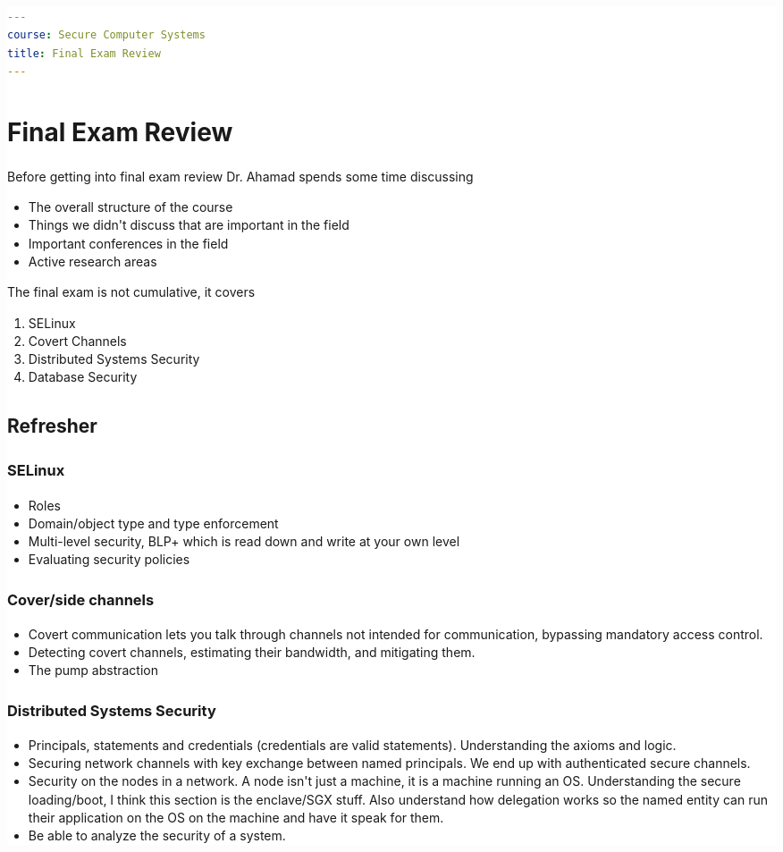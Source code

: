```yaml
---
course: Secure Computer Systems
title: Final Exam Review
---
```


# Final Exam Review

Before getting into final exam review Dr. Ahamad spends some time discussing

- The overall structure of the course
- Things we didn't discuss that are important in the field
- Important conferences in the field
- Active research areas

The final exam is not cumulative, it covers

1. SELinux
2. Covert Channels
3. Distributed Systems Security
4. Database Security

## Refresher

### SELinux

- Roles
- Domain/object type and type enforcement
- Multi-level security, BLP+ which is read down and write at your own level
- Evaluating security policies

### Cover/side channels

- Covert communication lets you talk through channels not intended for
  communication, bypassing mandatory access control.
- Detecting covert channels, estimating their bandwidth, and mitigating them.
- The pump abstraction

### Distributed Systems Security

- Principals, statements and credentials (credentials are valid statements).
  Understanding the axioms and logic.
- Securing network channels with key exchange between named principals. We end
  up with authenticated secure channels.
- Security on the nodes in a network. A node isn't just a machine, it is a
  machine running an OS. Understanding the secure loading/boot, I think this
  section is the enclave/SGX stuff. Also understand how delegation works so the
  named entity can run their application on the OS on the machine and have it
  speak for them.
- Be able to analyze the security of a system.
